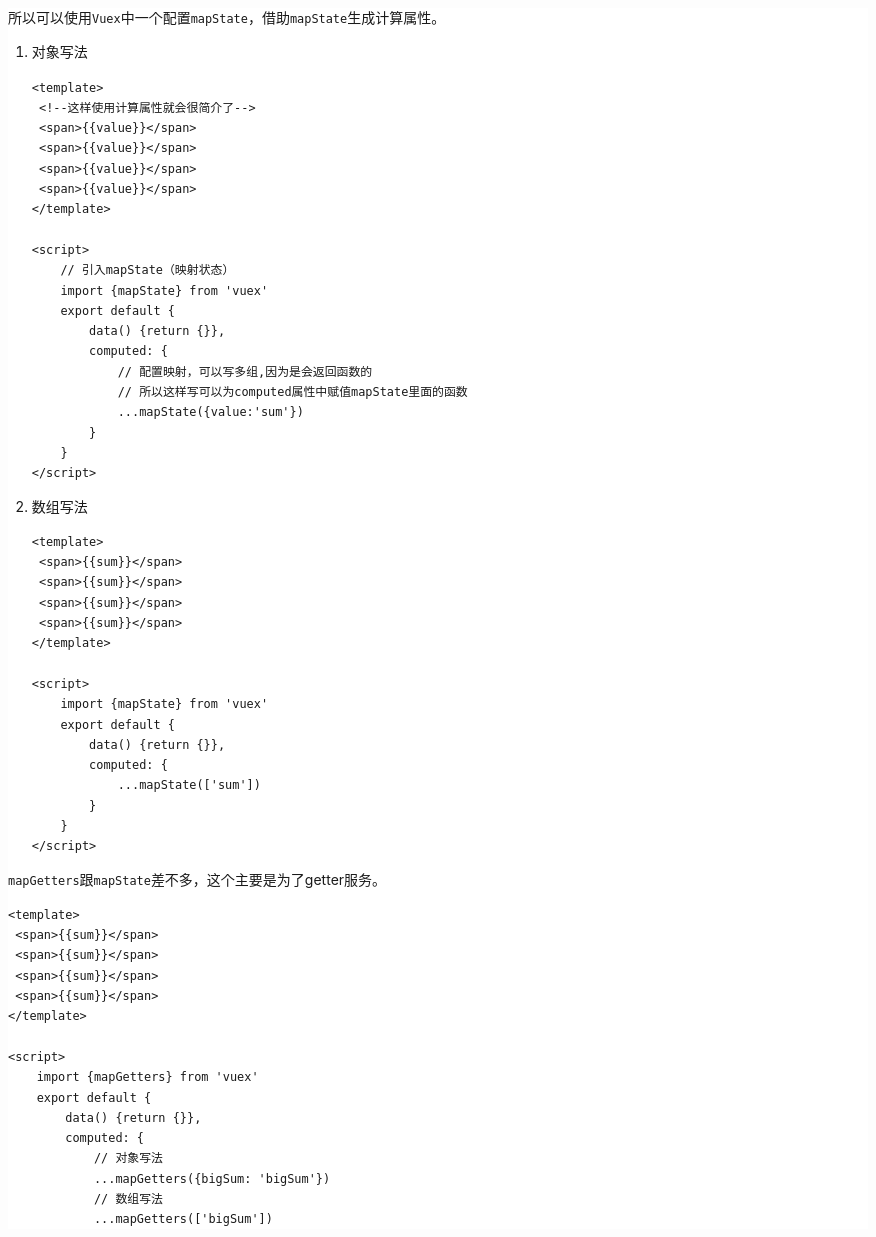 所以可以使用`Vuex`中一个配置`mapState`，借助`mapState`生成计算属性。

1. 对象写法

   ```vue
   <template>
    <!--这样使用计算属性就会很简介了-->
    <span>{{value}}</span>
    <span>{{value}}</span>
    <span>{{value}}</span>
    <span>{{value}}</span>
   </template>

   <script>
       // 引入mapState（映射状态）
       import {mapState} from 'vuex'
       export default {
           data() {return {}},
           computed: {
               // 配置映射，可以写多组,因为是会返回函数的
               // 所以这样写可以为computed属性中赋值mapState里面的函数
               ...mapState({value:'sum'})
           }
       }
   </script>
   ```

2. 数组写法

   ```vue
   <template>
    <span>{{sum}}</span>
    <span>{{sum}}</span>
    <span>{{sum}}</span>
    <span>{{sum}}</span>
   </template>

   <script>
       import {mapState} from 'vuex'
       export default {
           data() {return {}},
           computed: {
               ...mapState(['sum'])
           }
       }
   </script>
   ```

`mapGetters`跟`mapState`差不多，这个主要是为了getter服务。

```vue
<template>
 <span>{{sum}}</span>
 <span>{{sum}}</span>
 <span>{{sum}}</span>
 <span>{{sum}}</span>
</template>

<script>
    import {mapGetters} from 'vuex'
    export default {
        data() {return {}},
        computed: {
            // 对象写法
            ...mapGetters({bigSum: 'bigSum'})
            // 数组写法
            ...mapGetters(['bigSum'])
```
